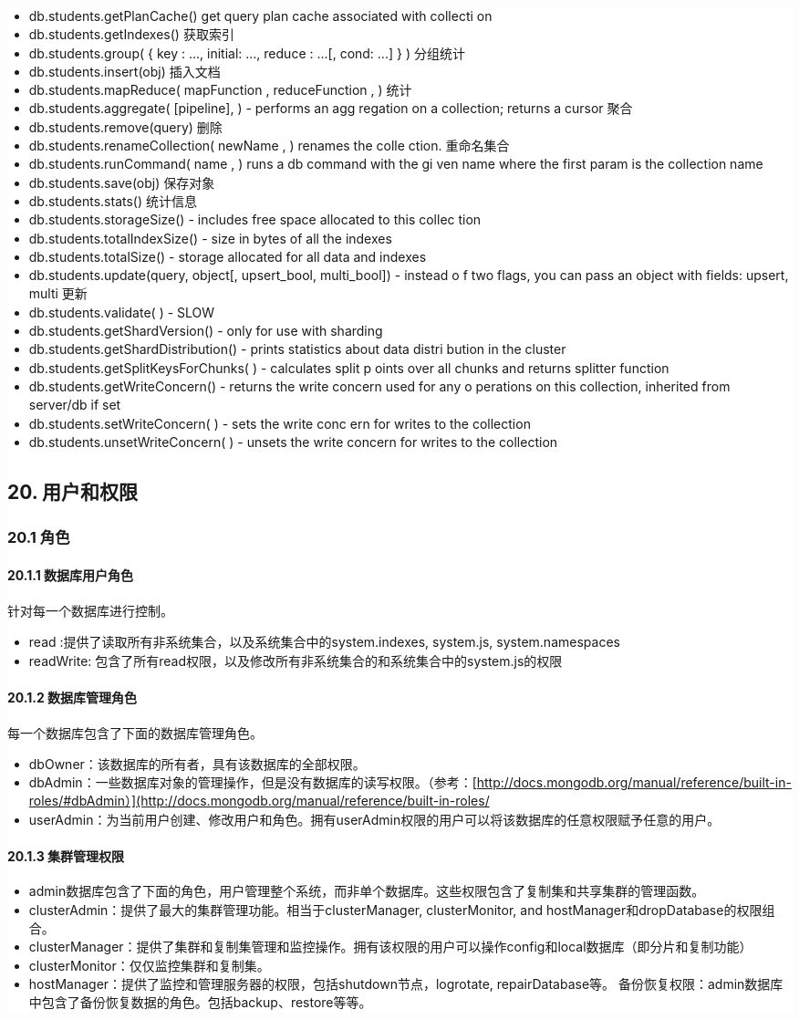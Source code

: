 * db.students.getPlanCache() get query plan cache associated with collecti on
* db.students.getIndexes() 获取索引
* db.students.group( { key : ..., initial: ..., reduce : ...\[, cond: ...\] } ) 分组统计
* db.students.insert(obj) 插入文档
* db.students.mapReduce( mapFunction , reduceFunction , <optional>) 统计</optional>
* db.students.aggregate( \[pipeline\], <optional>) - performs an agg regation on a collection; returns a cursor 聚合</optional>
* db.students.remove(query) 删除
* db.students.renameCollection( newName , <droptarget>) renames the colle ction. 重命名集合</droptarget>
* db.students.runCommand( name , <options>) runs a db command with the gi ven name where the first param is the collection name</options>
* db.students.save(obj) 保存对象
* db.students.stats() 统计信息
* db.students.storageSize() - includes free space allocated to this collec tion
* db.students.totalIndexSize() - size in bytes of all the indexes
* db.students.totalSize() - storage allocated for all data and indexes
* db.students.update(query, object\[, upsert\_bool, multi\_bool\]) - instead o f two flags, you can pass an object with fields: upsert, multi 更新
* db.students.validate( <full>) - SLOW</full>
* db.students.getShardVersion() - only for use with sharding
* db.students.getShardDistribution() - prints statistics about data distri bution in the cluster
* db.students.getSplitKeysForChunks( <maxchunksize>) - calculates split p oints over all chunks and returns splitter function</maxchunksize>
* db.students.getWriteConcern() - returns the write concern used for any o perations on this collection, inherited from server/db if set
* db.students.setWriteConcern( <write>) - sets the write conc ern for writes to the collection</write>
* db.students.unsetWriteConcern( <write>) - unsets the write concern for writes to the collection</write>

 ## 20\. 用户和权限 

 ### 20.1 角色 

 #### 20.1.1 数据库用户角色 

针对每一个数据库进行控制。

* read :提供了读取所有非系统集合，以及系统集合中的system.indexes, system.js, system.namespaces
* readWrite: 包含了所有read权限，以及修改所有非系统集合的和系统集合中的system.js的权限

 #### 20.1.2 数据库管理角色 

每一个数据库包含了下面的数据库管理角色。

* dbOwner：该数据库的所有者，具有该数据库的全部权限。
 * dbAdmin：一些数据库对象的管理操作，但是没有数据库的读写权限。（参考：[http://docs.mongodb.org/manual/reference/built-in-roles/#dbAdmin）](http://docs.mongodb.org/manual/reference/built-in-roles/
* userAdmin：为当前用户创建、修改用户和角色。拥有userAdmin权限的用户可以将该数据库的任意权限赋予任意的用户。

 #### 20.1.3 集群管理权限 

* admin数据库包含了下面的角色，用户管理整个系统，而非单个数据库。这些权限包含了复制集和共享集群的管理函数。
* clusterAdmin：提供了最大的集群管理功能。相当于clusterManager, clusterMonitor, and hostManager和dropDatabase的权限组合。
* clusterManager：提供了集群和复制集管理和监控操作。拥有该权限的用户可以操作config和local数据库（即分片和复制功能）
* clusterMonitor：仅仅监控集群和复制集。
* hostManager：提供了监控和管理服务器的权限，包括shutdown节点，logrotate, repairDatabase等。 备份恢复权限：admin数据库中包含了备份恢复数据的角色。包括backup、restore等等。
